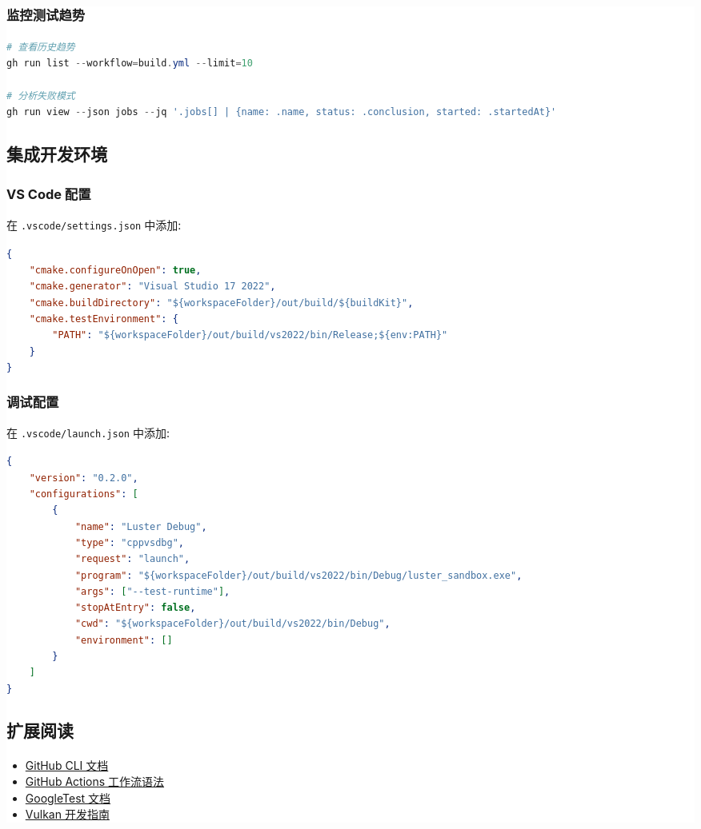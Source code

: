 ### 监控测试趋势

```powershell
# 查看历史趋势
gh run list --workflow=build.yml --limit=10

# 分析失败模式
gh run view --json jobs --jq '.jobs[] | {name: .name, status: .conclusion, started: .startedAt}'
```

## 集成开发环境

### VS Code 配置

在 `.vscode/settings.json` 中添加:

```json
{
    "cmake.configureOnOpen": true,
    "cmake.generator": "Visual Studio 17 2022",
    "cmake.buildDirectory": "${workspaceFolder}/out/build/${buildKit}",
    "cmake.testEnvironment": {
        "PATH": "${workspaceFolder}/out/build/vs2022/bin/Release;${env:PATH}"
    }
}
```

### 调试配置

在 `.vscode/launch.json` 中添加:

```json
{
    "version": "0.2.0",
    "configurations": [
        {
            "name": "Luster Debug",
            "type": "cppvsdbg",
            "request": "launch",
            "program": "${workspaceFolder}/out/build/vs2022/bin/Debug/luster_sandbox.exe",
            "args": ["--test-runtime"],
            "stopAtEntry": false,
            "cwd": "${workspaceFolder}/out/build/vs2022/bin/Debug",
            "environment": []
        }
    ]
}
```

## 扩展阅读

- [GitHub CLI 文档](https://cli.github.com/manual/)
- [GitHub Actions 工作流语法](https://docs.github.com/en/actions/using-workflows/workflow-syntax-for-github-actions)
- [GoogleTest 文档](https://google.github.io/googletest/)
- [Vulkan 开发指南](https://vulkan.lunarg.com/doc/sdk/latest/windows/layer_config.html)